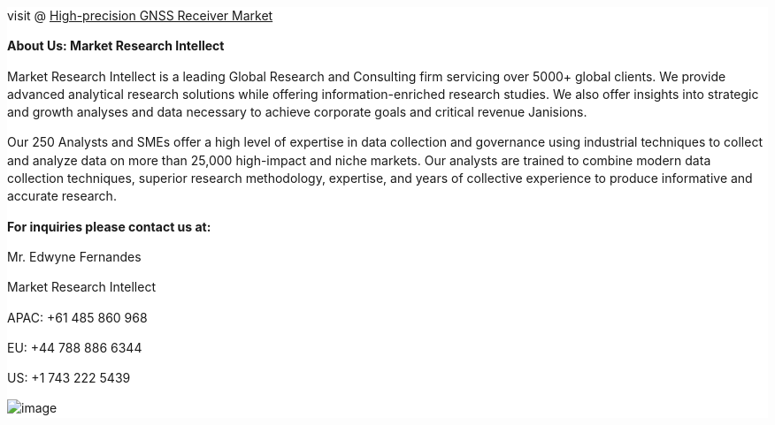 visit&nbsp;@</strong>&nbsp;</span><span class="font-[700]"><a href="https://www.marketresearchintellect.com/product/high-precision-gnss-receiver-market/?utm_source=Linkedin&utm_medium=808" target="_blank" data-tracking-control-name="article-ssr-frontend-pulse_little-text-block" data-tracking-will-navigate="" data-test-link="">High-precision GNSS Receiver Market</a></span></p><p><strong><span class="font-[700]">About Us: Market Research Intellect</span></strong></p><p><span class="">Market Research Intellect is a leading Global Research and Consulting firm servicing over 5000+ global clients. We provide advanced analytical research solutions while offering information-enriched research studies.&nbsp;</span>We also offer insights into strategic and growth analyses and data necessary to achieve corporate goals and critical revenue Janisions.</p><p><span class="">Our 250 Analysts and SMEs offer a high level of expertise in data collection and governance using industrial techniques to collect and analyze data on more than 25,000 high-impact and niche markets. Our analysts are trained to combine modern data collection techniques, superior research methodology, expertise, and years of collective experience to produce informative and accurate research.</span></p><p><strong>For inquiries please contact us at:</strong></p><p>Mr. Edwyne Fernandes</p><p>Market Research Intellect</p><p>APAC: +61 485 860 968</p><p>EU: +44 788 886 6344</p><p>US: +1 743 222 5439</p>
![image](https://github.com/user-attachments/assets/27bb5801-6d23-4440-abee-a46e374b3a75)
